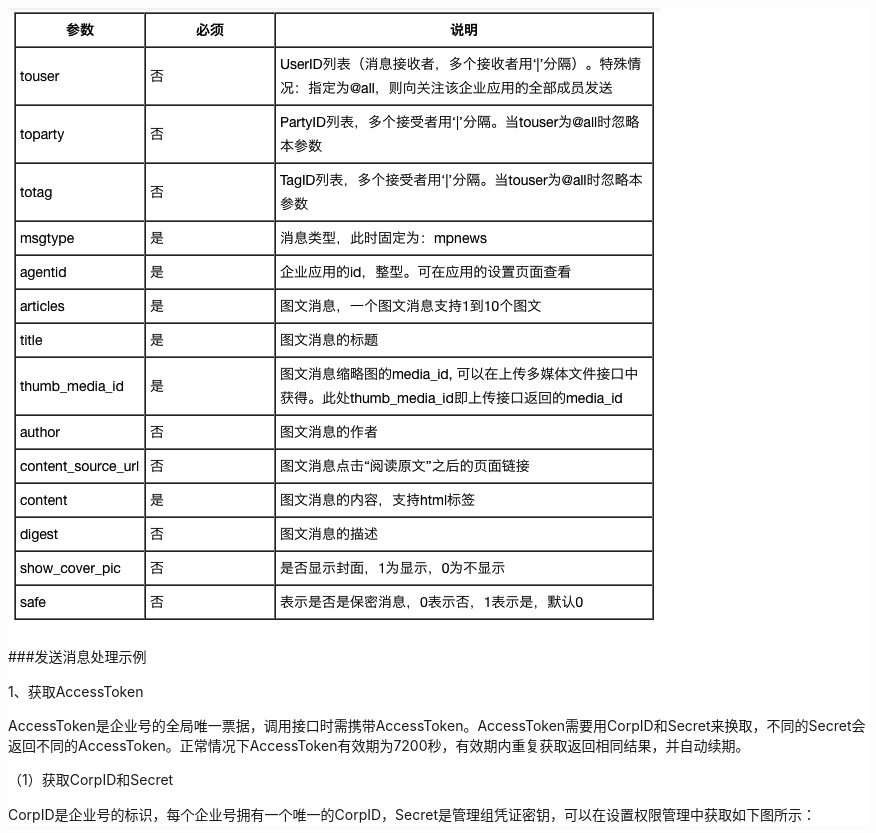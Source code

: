 ![wechat_msg_send_mpnews.png](/images/wechat_qiyehao_msg_send/wechat_msg_send_mpnews.png)



###发送消息处理示例

1、获取AccessToken

AccessToken是企业号的全局唯一票据，调用接口时需携带AccessToken。AccessToken需要用CorpID和Secret来换取，不同的Secret会返回不同的AccessToken。正常情况下AccessToken有效期为7200秒，有效期内重复获取返回相同结果，并自动续期。

（1）获取CorpID和Secret

   CorpID是企业号的标识，每个企业号拥有一个唯一的CorpID，Secret是管理组凭证密钥，可以在设置权限管理中获取如下图所示：
